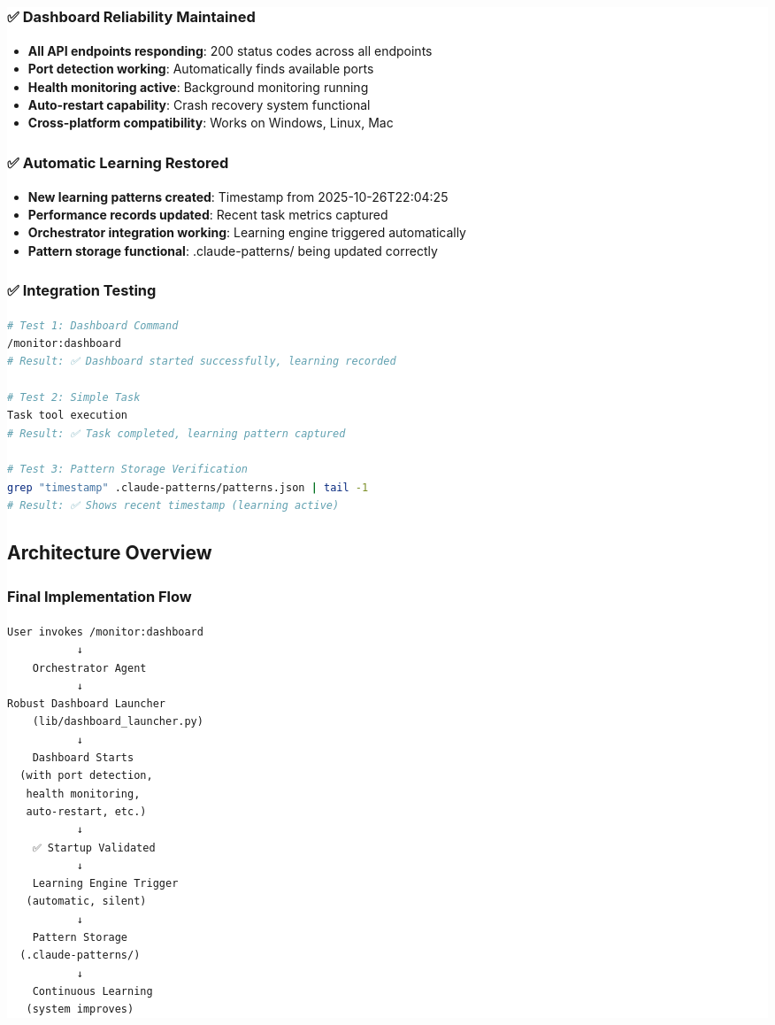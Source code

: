### ✅ **Dashboard Reliability Maintained**
- **All API endpoints responding**: 200 status codes across all endpoints
- **Port detection working**: Automatically finds available ports
- **Health monitoring active**: Background monitoring running
- **Auto-restart capability**: Crash recovery system functional
- **Cross-platform compatibility**: Works on Windows, Linux, Mac

### ✅ **Automatic Learning Restored**
- **New learning patterns created**: Timestamp from 2025-10-26T22:04:25
- **Performance records updated**: Recent task metrics captured
- **Orchestrator integration working**: Learning engine triggered automatically
- **Pattern storage functional**: .claude-patterns/ being updated correctly

### ✅ **Integration Testing**
```bash
# Test 1: Dashboard Command
/monitor:dashboard
# Result: ✅ Dashboard started successfully, learning recorded

# Test 2: Simple Task
Task tool execution
# Result: ✅ Task completed, learning pattern captured

# Test 3: Pattern Storage Verification
grep "timestamp" .claude-patterns/patterns.json | tail -1
# Result: ✅ Shows recent timestamp (learning active)
```

## Architecture Overview

### **Final Implementation Flow**

```
User invokes /monitor:dashboard
           ↓
    Orchestrator Agent
           ↓
Robust Dashboard Launcher
    (lib/dashboard_launcher.py)
           ↓
    Dashboard Starts
  (with port detection,
   health monitoring,
   auto-restart, etc.)
           ↓
    ✅ Startup Validated
           ↓
    Learning Engine Trigger
   (automatic, silent)
           ↓
    Pattern Storage
  (.claude-patterns/)
           ↓
    Continuous Learning
   (system improves)
```

